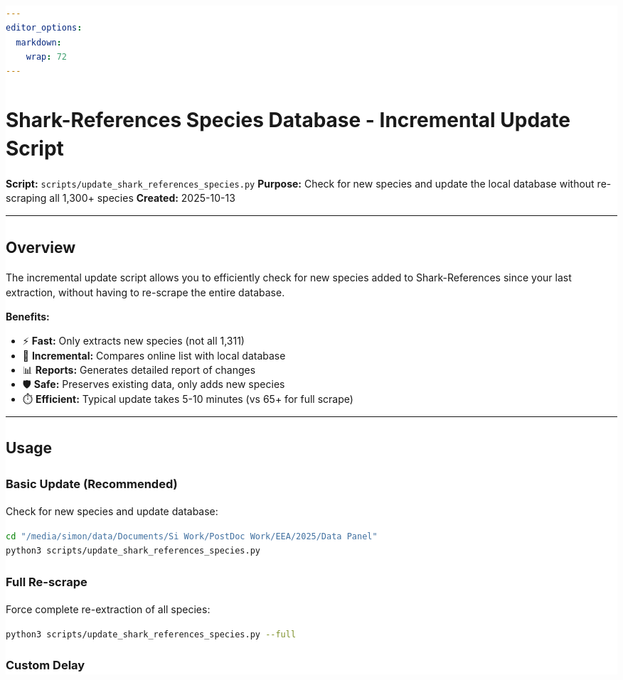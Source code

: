 ```yaml
---
editor_options:
  markdown:
    wrap: 72
---
```


# Shark-References Species Database - Incremental Update Script

**Script:** `scripts/update_shark_references_species.py`
**Purpose:** Check for new species and update the local database without re-scraping all 1,300+ species
**Created:** 2025-10-13

---

## Overview

The incremental update script allows you to efficiently check for new species added to Shark-References since your last extraction, without having to re-scrape the entire database.

**Benefits:**
- ⚡ **Fast:** Only extracts new species (not all 1,311)
- 🔄 **Incremental:** Compares online list with local database
- 📊 **Reports:** Generates detailed report of changes
- 🛡️ **Safe:** Preserves existing data, only adds new species
- ⏱️ **Efficient:** Typical update takes 5-10 minutes (vs 65+ for full scrape)

---

## Usage

### Basic Update (Recommended)

Check for new species and update database:

```bash
cd "/media/simon/data/Documents/Si Work/PostDoc Work/EEA/2025/Data Panel"
python3 scripts/update_shark_references_species.py
```

### Full Re-scrape

Force complete re-extraction of all species:

```bash
python3 scripts/update_shark_references_species.py --full
```

### Custom Delay
